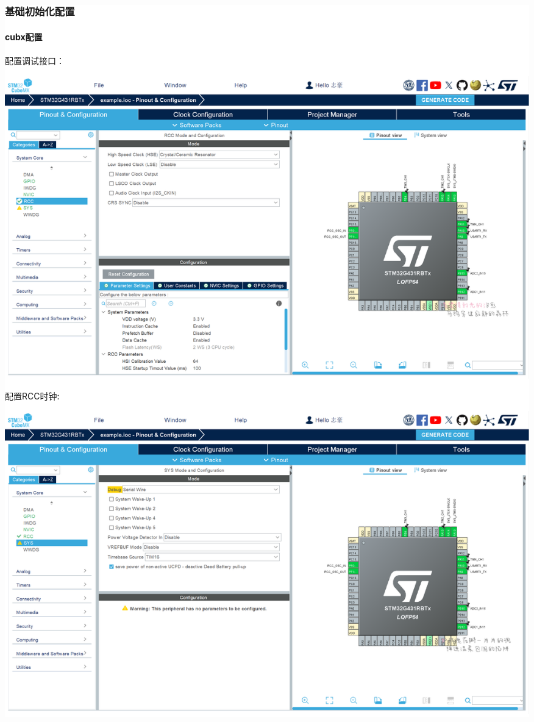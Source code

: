 ### 基础初始化配置

#### cubx配置

配置调试接口：

![调试接口](figures/debug-sw-config.png)

配置RCC时钟:

![RCC配置](figures/rcc-config.png)
